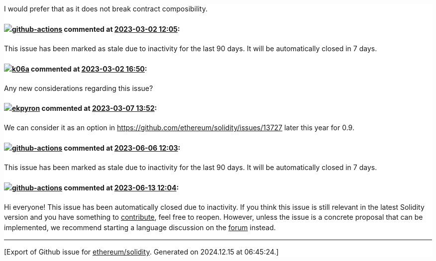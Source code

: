 I would prefer that as it does not break contract composibility.

#### <img src="https://avatars.githubusercontent.com/in/15368?v=4" width="50">[github-actions](https://github.com/apps/github-actions) commented at [2023-03-02 12:05](https://github.com/ethereum/solidity/issues/8354#issuecomment-1451761988):

This issue has been marked as stale due to inactivity for the last 90 days.
It will be automatically closed in 7 days.

#### <img src="https://avatars.githubusercontent.com/u/702124?u=00e20e1963ccc9a908a5826b2d8c3b1b1f6acea4&v=4" width="50">[k06a](https://github.com/k06a) commented at [2023-03-02 16:50](https://github.com/ethereum/solidity/issues/8354#issuecomment-1452192580):

Any new considerations regarding this issue?

#### <img src="https://avatars.githubusercontent.com/u/1347491?v=4" width="50">[ekpyron](https://github.com/ekpyron) commented at [2023-03-07 13:52](https://github.com/ethereum/solidity/issues/8354#issuecomment-1458211322):

We can consider it as an option in https://github.com/ethereum/solidity/issues/13727 later this year for 0.9.

#### <img src="https://avatars.githubusercontent.com/in/15368?v=4" width="50">[github-actions](https://github.com/apps/github-actions) commented at [2023-06-06 12:03](https://github.com/ethereum/solidity/issues/8354#issuecomment-1578631944):

This issue has been marked as stale due to inactivity for the last 90 days.
It will be automatically closed in 7 days.

#### <img src="https://avatars.githubusercontent.com/in/15368?v=4" width="50">[github-actions](https://github.com/apps/github-actions) commented at [2023-06-13 12:04](https://github.com/ethereum/solidity/issues/8354#issuecomment-1589168981):

Hi everyone! This issue has been automatically closed due to inactivity.
If you think this issue is still relevant in the latest Solidity version and you have something to [contribute](https://docs.soliditylang.org/en/latest/contributing.html), feel free to reopen.
However, unless the issue is a concrete proposal that can be implemented, we recommend starting a language discussion on the [forum](https://forum.soliditylang.org) instead.


-------------------------------------------------------------------------------



[Export of Github issue for [ethereum/solidity](https://github.com/ethereum/solidity). Generated on 2024.12.15 at 06:45:24.]
